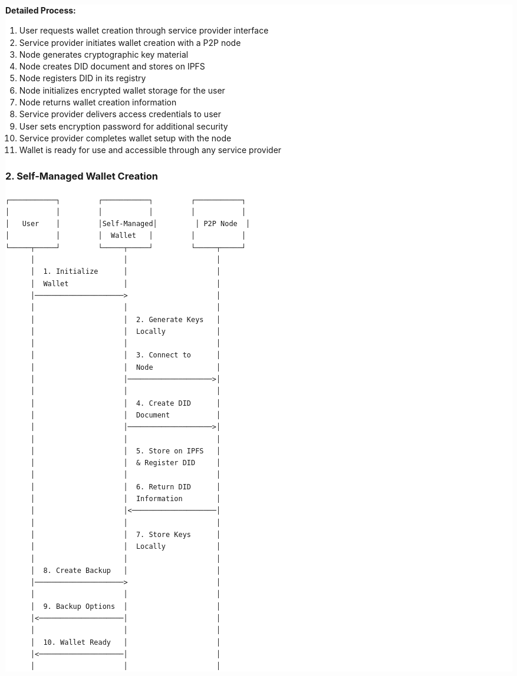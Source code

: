 **Detailed Process:**
1. User requests wallet creation through service provider interface
2. Service provider initiates wallet creation with a P2P node
3. Node generates cryptographic key material
4. Node creates DID document and stores on IPFS
5. Node registers DID in its registry
6. Node initializes encrypted wallet storage for the user
7. Node returns wallet creation information
8. Service provider delivers access credentials to user
9. User sets encryption password for additional security
10. Service provider completes wallet setup with the node
11. Wallet is ready for use and accessible through any service provider

### 2. Self-Managed Wallet Creation

```
┌───────────┐         ┌───────────┐         ┌───────────┐
│           │         │           │         │           │
│   User    │         │Self-Managed│         │ P2P Node  │
│           │         │  Wallet   │         │           │
└─────┬─────┘         └─────┬─────┘         └─────┬─────┘
      │                     │                     │
      │  1. Initialize      │                     │
      │  Wallet             │                     │
      │─────────────────────>                     │
      │                     │                     │
      │                     │  2. Generate Keys   │
      │                     │  Locally            │
      │                     │                     │
      │                     │  3. Connect to      │
      │                     │  Node               │
      │                     │────────────────────>│
      │                     │                     │
      │                     │  4. Create DID      │
      │                     │  Document           │
      │                     │────────────────────>│
      │                     │                     │
      │                     │  5. Store on IPFS   │
      │                     │  & Register DID     │
      │                     │                     │
      │                     │  6. Return DID      │
      │                     │  Information        │
      │                     │<────────────────────│
      │                     │                     │
      │                     │  7. Store Keys      │
      │                     │  Locally            │
      │                     │                     │
      │  8. Create Backup   │                     │
      │─────────────────────>                     │
      │                     │                     │
      │  9. Backup Options  │                     │
      │<────────────────────│                     │
      │                     │                     │
      │  10. Wallet Ready   │                     │
      │<────────────────────│                     │
      │                     │                     │
```
